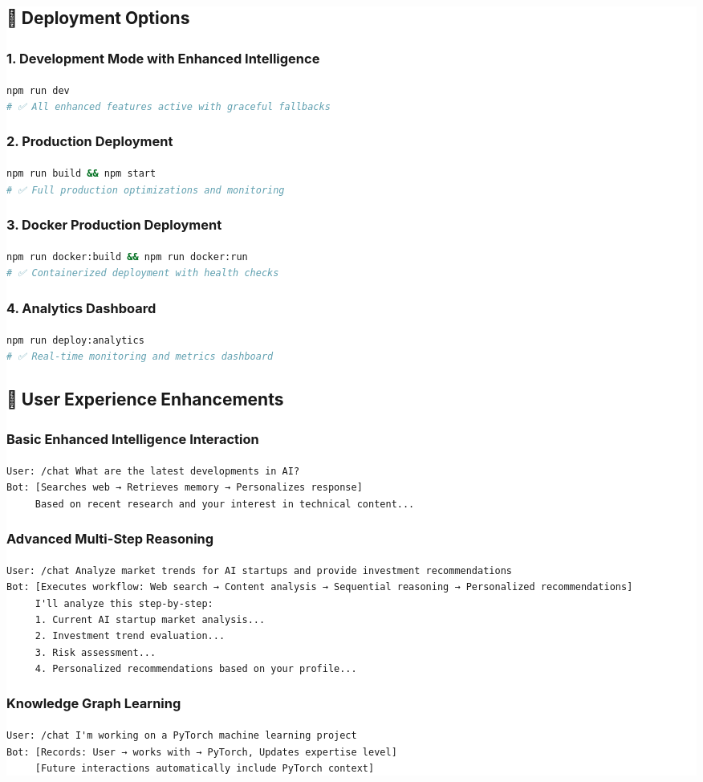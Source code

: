 ## 🎯 Deployment Options

### 1. Development Mode with Enhanced Intelligence
```bash
npm run dev
# ✅ All enhanced features active with graceful fallbacks
```

### 2. Production Deployment
```bash
npm run build && npm start
# ✅ Full production optimizations and monitoring
```

### 3. Docker Production Deployment
```bash
npm run docker:build && npm run docker:run
# ✅ Containerized deployment with health checks
```

### 4. Analytics Dashboard
```bash
npm run deploy:analytics
# ✅ Real-time monitoring and metrics dashboard
```

## 🚀 User Experience Enhancements

### Basic Enhanced Intelligence Interaction
```
User: /chat What are the latest developments in AI?
Bot: [Searches web → Retrieves memory → Personalizes response]
     Based on recent research and your interest in technical content...
```

### Advanced Multi-Step Reasoning
```
User: /chat Analyze market trends for AI startups and provide investment recommendations
Bot: [Executes workflow: Web search → Content analysis → Sequential reasoning → Personalized recommendations]
     I'll analyze this step-by-step:
     1. Current AI startup market analysis...
     2. Investment trend evaluation...
     3. Risk assessment...
     4. Personalized recommendations based on your profile...
```

### Knowledge Graph Learning
```
User: /chat I'm working on a PyTorch machine learning project
Bot: [Records: User → works with → PyTorch, Updates expertise level]
     [Future interactions automatically include PyTorch context]
```
